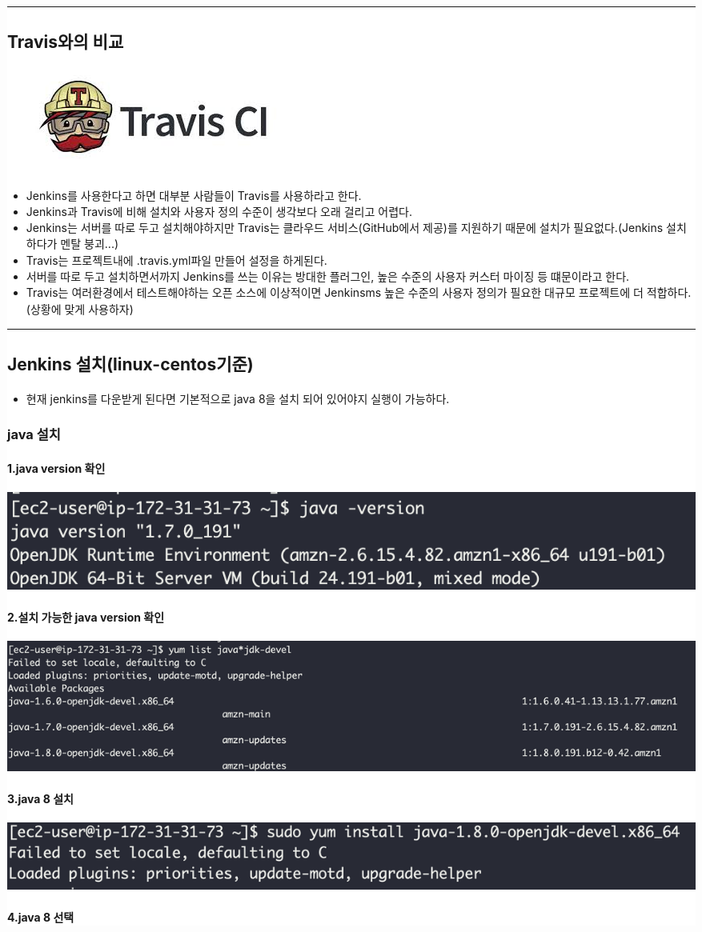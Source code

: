 * * *
## Travis와의 비교
![travis](/DevOps/img/travis.png)
* Jenkins를 사용한다고 하면 대부분 사람들이 Travis를 사용하라고 한다.
* Jenkins과 Travis에 비해 설치와 사용자 정의 수준이 생각보다 오래 걸리고 어렵다.
* Jenkins는 서버를 따로 두고 설치해야하지만 Travis는 클라우드 서비스(GitHub에서 제공)를 지원하기 때문에 설치가 필요없다.(Jenkins 설치하다가 멘탈 붕괴...)
* Travis는 프로젝트내에 .travis.yml파일 만들어 설정을 하게된다.
* 서버를 따로 두고 설치하면서까지 Jenkins를 쓰는 이유는 방대한 플러그인, 높은 수준의 사용자 커스터 마이징 등 떄문이라고 한다.
* Travis는 여러환경에서 테스트해야하는 오픈 소스에 이상적이면 Jenkinsms 높은 수준의 사용자 정의가 필요한 대규모 프로젝트에 더 적합하다.(상황에 맞게 사용하자)

* * *
## Jenkins 설치(linux-centos기준)
* 현재 jenkins를 다운받게 된다면 기본적으로 java 8을 설치 되어 있어야지 실행이 가능하다.

### java 설치
#### 1.java version 확인
![version-1](/DevOps/img/version-1.png)
#### 2.설치 가능한 java version 확인
![version-2](/DevOps/img/version-2.png)
#### 3.java 8 설치
![version-3](/DevOps/img/version-3.png)
#### 4.java 8 선택